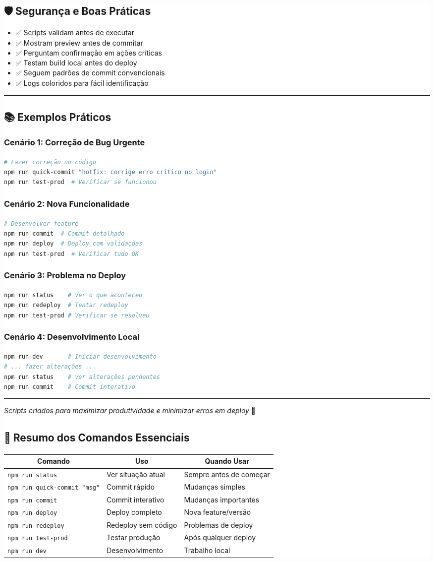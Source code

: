 
## 🛡️ **Segurança e Boas Práticas**

- ✅ Scripts validam antes de executar
- ✅ Mostram preview antes de commitar  
- ✅ Perguntam confirmação em ações críticas
- ✅ Testam build local antes do deploy
- ✅ Seguem padrões de commit convencionais
- ✅ Logs coloridos para fácil identificação

---

## 📚 **Exemplos Práticos**

### **Cenário 1: Correção de Bug Urgente**
```bash
# Fazer correção no código
npm run quick-commit "hotfix: corrige erro crítico no login"
npm run test-prod  # Verificar se funcionou
```

### **Cenário 2: Nova Funcionalidade**
```bash
# Desenvolver feature
npm run commit  # Commit detalhado
npm run deploy  # Deploy com validações
npm run test-prod  # Verificar tudo OK
```

### **Cenário 3: Problema no Deploy**
```bash
npm run status    # Ver o que aconteceu
npm run redeploy  # Tentar redeploy
npm run test-prod # Verificar se resolveu
```

### **Cenário 4: Desenvolvimento Local**
```bash
npm run dev       # Iniciar desenvolvimento
# ... fazer alterações ...
npm run status    # Ver alterações pendentes
npm run commit    # Commit interativo
```

---

*Scripts criados para maximizar produtividade e minimizar erros em deploy* 🚀

## 🏁 **Resumo dos Comandos Essenciais**

| Comando | Uso | Quando Usar |
|---------|-----|-------------|
| `npm run status` | Ver situação atual | Sempre antes de começar |
| `npm run quick-commit "msg"` | Commit rápido | Mudanças simples |
| `npm run commit` | Commit interativo | Mudanças importantes |
| `npm run deploy` | Deploy completo | Nova feature/versão |
| `npm run redeploy` | Redeploy sem código | Problemas de deploy |
| `npm run test-prod` | Testar produção | Após qualquer deploy |
| `npm run dev` | Desenvolvimento | Trabalho local | 